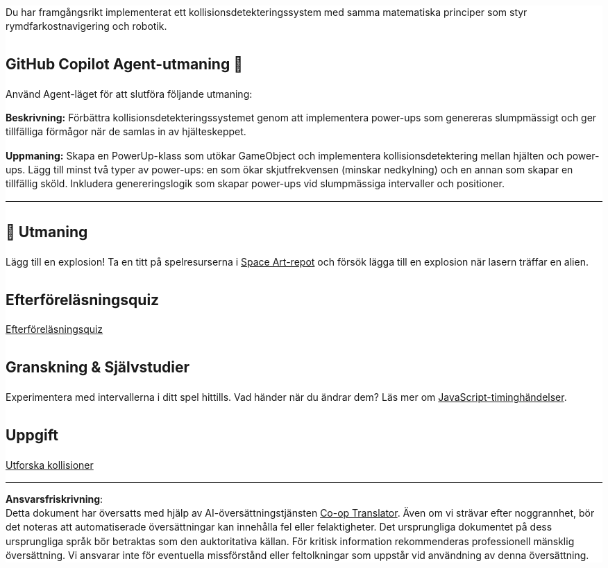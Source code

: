 Du har framgångsrikt implementerat ett kollisionsdetekteringssystem med samma matematiska principer som styr rymdfarkostnavigering och robotik.

## GitHub Copilot Agent-utmaning 🚀

Använd Agent-läget för att slutföra följande utmaning:

**Beskrivning:** Förbättra kollisionsdetekteringssystemet genom att implementera power-ups som genereras slumpmässigt och ger tillfälliga förmågor när de samlas in av hjälteskeppet.

**Uppmaning:** Skapa en PowerUp-klass som utökar GameObject och implementera kollisionsdetektering mellan hjälten och power-ups. Lägg till minst två typer av power-ups: en som ökar skjutfrekvensen (minskar nedkylning) och en annan som skapar en tillfällig sköld. Inkludera genereringslogik som skapar power-ups vid slumpmässiga intervaller och positioner.

---



## 🚀 Utmaning

Lägg till en explosion! Ta en titt på spelresurserna i [Space Art-repot](../../../../6-space-game/solution/spaceArt/readme.txt) och försök lägga till en explosion när lasern träffar en alien.

## Efterföreläsningsquiz

[Efterföreläsningsquiz](https://ff-quizzes.netlify.app/web/quiz/36)

## Granskning & Självstudier

Experimentera med intervallerna i ditt spel hittills. Vad händer när du ändrar dem? Läs mer om [JavaScript-timinghändelser](https://www.freecodecamp.org/news/javascript-timing-events-settimeout-and-setinterval/).

## Uppgift

[Utforska kollisioner](assignment.md)

---

**Ansvarsfriskrivning**:  
Detta dokument har översatts med hjälp av AI-översättningstjänsten [Co-op Translator](https://github.com/Azure/co-op-translator). Även om vi strävar efter noggrannhet, bör det noteras att automatiserade översättningar kan innehålla fel eller felaktigheter. Det ursprungliga dokumentet på dess ursprungliga språk bör betraktas som den auktoritativa källan. För kritisk information rekommenderas professionell mänsklig översättning. Vi ansvarar inte för eventuella missförstånd eller feltolkningar som uppstår vid användning av denna översättning.